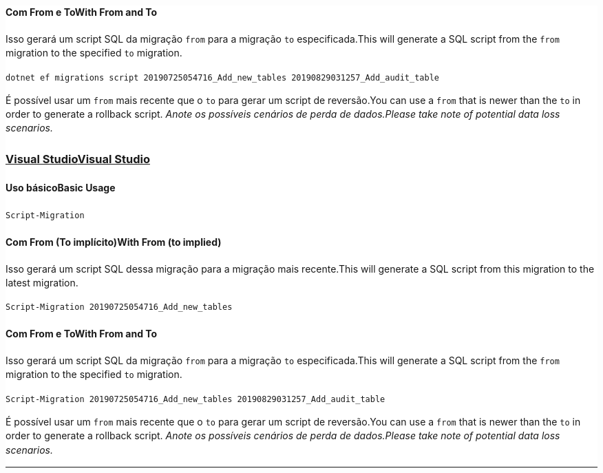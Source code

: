 #### <a name="with-from-and-to"></a><span data-ttu-id="d86f6-189">Com From e To</span><span class="sxs-lookup"><span data-stu-id="d86f6-189">With From and To</span></span>
<span data-ttu-id="d86f6-190">Isso gerará um script SQL da migração `from` para a migração `to` especificada.</span><span class="sxs-lookup"><span data-stu-id="d86f6-190">This will generate a SQL script from the `from` migration to the specified `to` migration.</span></span>
```dotnetcli
dotnet ef migrations script 20190725054716_Add_new_tables 20190829031257_Add_audit_table
```
<span data-ttu-id="d86f6-191">É possível usar um `from` mais recente que o `to` para gerar um script de reversão.</span><span class="sxs-lookup"><span data-stu-id="d86f6-191">You can use a `from` that is newer than the `to` in order to generate a rollback script.</span></span> <span data-ttu-id="d86f6-192">*Anote os possíveis cenários de perda de dados.*</span><span class="sxs-lookup"><span data-stu-id="d86f6-192">*Please take note of potential data loss scenarios.*</span></span>

### <a name="visual-studio"></a>[<span data-ttu-id="d86f6-193">Visual Studio</span><span class="sxs-lookup"><span data-stu-id="d86f6-193">Visual Studio</span></span>](#tab/vs)

#### <a name="basic-usage"></a><span data-ttu-id="d86f6-194">Uso básico</span><span class="sxs-lookup"><span data-stu-id="d86f6-194">Basic Usage</span></span>
``` powershell
Script-Migration
```

#### <a name="with-from-to-implied"></a><span data-ttu-id="d86f6-195">Com From (To implícito)</span><span class="sxs-lookup"><span data-stu-id="d86f6-195">With From (to implied)</span></span>
<span data-ttu-id="d86f6-196">Isso gerará um script SQL dessa migração para a migração mais recente.</span><span class="sxs-lookup"><span data-stu-id="d86f6-196">This will generate a SQL script from this migration to the latest migration.</span></span>
```powershell
Script-Migration 20190725054716_Add_new_tables
```

#### <a name="with-from-and-to"></a><span data-ttu-id="d86f6-197">Com From e To</span><span class="sxs-lookup"><span data-stu-id="d86f6-197">With From and To</span></span>
<span data-ttu-id="d86f6-198">Isso gerará um script SQL da migração `from` para a migração `to` especificada.</span><span class="sxs-lookup"><span data-stu-id="d86f6-198">This will generate a SQL script from the `from` migration to the specified `to` migration.</span></span>
```powershell
Script-Migration 20190725054716_Add_new_tables 20190829031257_Add_audit_table
```
<span data-ttu-id="d86f6-199">É possível usar um `from` mais recente que o `to` para gerar um script de reversão.</span><span class="sxs-lookup"><span data-stu-id="d86f6-199">You can use a `from` that is newer than the `to` in order to generate a rollback script.</span></span> <span data-ttu-id="d86f6-200">*Anote os possíveis cenários de perda de dados.*</span><span class="sxs-lookup"><span data-stu-id="d86f6-200">*Please take note of potential data loss scenarios.*</span></span>

***
